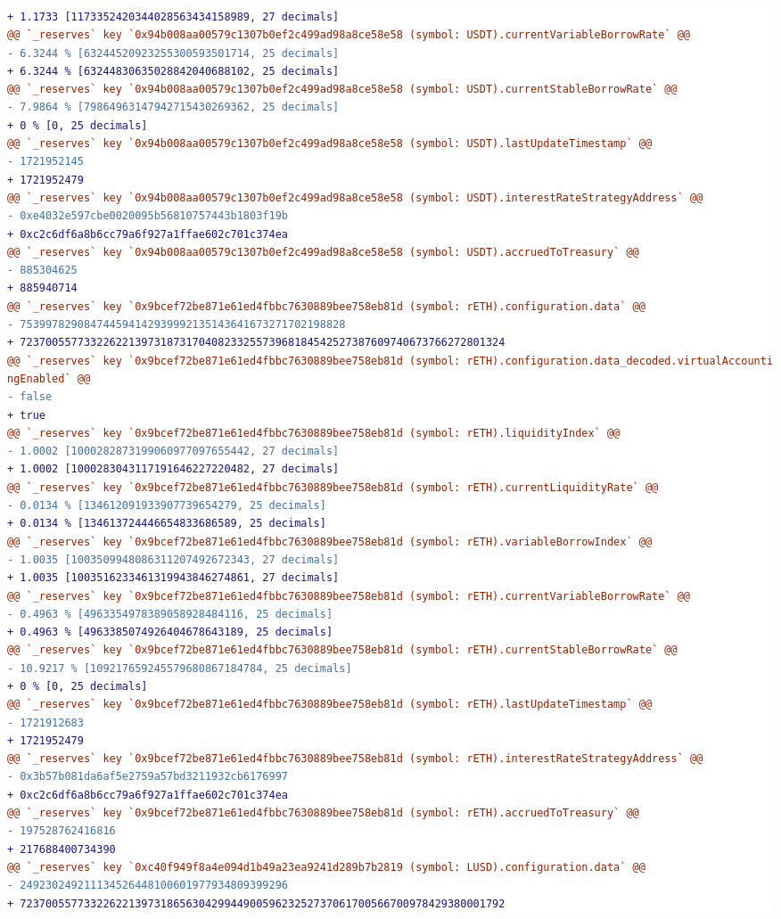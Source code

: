 ```diff
+ 1.1733 [1173352420344028563434158989, 27 decimals]
@@ `_reserves` key `0x94b008aa00579c1307b0ef2c499ad98a8ce58e58 (symbol: USDT).currentVariableBorrowRate` @@
- 6.3244 % [63244520923255300593501714, 25 decimals]
+ 6.3244 % [63244830635028842040688102, 25 decimals]
@@ `_reserves` key `0x94b008aa00579c1307b0ef2c499ad98a8ce58e58 (symbol: USDT).currentStableBorrowRate` @@
- 7.9864 % [79864963147942715430269362, 25 decimals]
+ 0 % [0, 25 decimals]
@@ `_reserves` key `0x94b008aa00579c1307b0ef2c499ad98a8ce58e58 (symbol: USDT).lastUpdateTimestamp` @@
- 1721952145
+ 1721952479
@@ `_reserves` key `0x94b008aa00579c1307b0ef2c499ad98a8ce58e58 (symbol: USDT).interestRateStrategyAddress` @@
- 0xe4032e597cbe0020095b56810757443b1803f19b
+ 0xc2c6df6a8b6cc79a6f927a1ffae602c701c374ea
@@ `_reserves` key `0x94b008aa00579c1307b0ef2c499ad98a8ce58e58 (symbol: USDT).accruedToTreasury` @@
- 885304625
+ 885940714
@@ `_reserves` key `0x9bcef72be871e61ed4fbbc7630889bee758eb81d (symbol: rETH).configuration.data` @@
- 753997829084744594142939992135143641673271702198828
+ 7237005577332262213973187317040823325573968184542527387609740673766272801324
@@ `_reserves` key `0x9bcef72be871e61ed4fbbc7630889bee758eb81d (symbol: rETH).configuration.data_decoded.virtualAccountingEnabled` @@
- false
+ true
@@ `_reserves` key `0x9bcef72be871e61ed4fbbc7630889bee758eb81d (symbol: rETH).liquidityIndex` @@
- 1.0002 [1000282873199060977097655442, 27 decimals]
+ 1.0002 [1000283043117191646227220482, 27 decimals]
@@ `_reserves` key `0x9bcef72be871e61ed4fbbc7630889bee758eb81d (symbol: rETH).currentLiquidityRate` @@
- 0.0134 % [134612091933907739654279, 25 decimals]
+ 0.0134 % [134613724446654833686589, 25 decimals]
@@ `_reserves` key `0x9bcef72be871e61ed4fbbc7630889bee758eb81d (symbol: rETH).variableBorrowIndex` @@
- 1.0035 [1003509948086311207492672343, 27 decimals]
+ 1.0035 [1003516233461319943846274861, 27 decimals]
@@ `_reserves` key `0x9bcef72be871e61ed4fbbc7630889bee758eb81d (symbol: rETH).currentVariableBorrowRate` @@
- 0.4963 % [4963354978389058928484116, 25 decimals]
+ 0.4963 % [4963385074926404678643189, 25 decimals]
@@ `_reserves` key `0x9bcef72be871e61ed4fbbc7630889bee758eb81d (symbol: rETH).currentStableBorrowRate` @@
- 10.9217 % [109217659245579680867184784, 25 decimals]
+ 0 % [0, 25 decimals]
@@ `_reserves` key `0x9bcef72be871e61ed4fbbc7630889bee758eb81d (symbol: rETH).lastUpdateTimestamp` @@
- 1721912683
+ 1721952479
@@ `_reserves` key `0x9bcef72be871e61ed4fbbc7630889bee758eb81d (symbol: rETH).interestRateStrategyAddress` @@
- 0x3b57b081da6af5e2759a57bd3211932cb6176997
+ 0xc2c6df6a8b6cc79a6f927a1ffae602c701c374ea
@@ `_reserves` key `0x9bcef72be871e61ed4fbbc7630889bee758eb81d (symbol: rETH).accruedToTreasury` @@
- 197528762416816
+ 217688400734390
@@ `_reserves` key `0xc40f949f8a4e094d1b49a23ea9241d289b7b2819 (symbol: LUSD).configuration.data` @@
- 249230249211134526448100601977934809399296
+ 7237005577332262213973186563042994490059623252737061700566700978429380001792
```